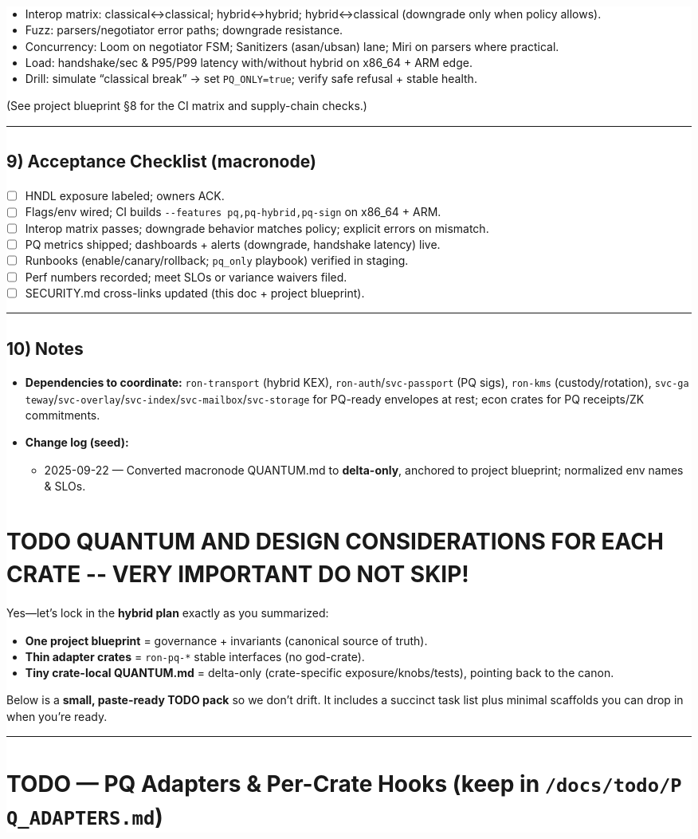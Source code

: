 * Interop matrix: classical↔classical; hybrid↔hybrid; hybrid↔classical (downgrade only when policy allows).
* Fuzz: parsers/negotiator error paths; downgrade resistance.
* Concurrency: Loom on negotiator FSM; Sanitizers (asan/ubsan) lane; Miri on parsers where practical.
* Load: handshake/sec & P95/P99 latency with/without hybrid on x86\_64 + ARM edge.
* Drill: simulate “classical break” → set `PQ_ONLY=true`; verify safe refusal + stable health.

(See project blueprint §8 for the CI matrix and supply-chain checks.)

---

## 9) Acceptance Checklist (macronode)

* [ ] HNDL exposure labeled; owners ACK.
* [ ] Flags/env wired; CI builds `--features pq,pq-hybrid,pq-sign` on x86\_64 + ARM.
* [ ] Interop matrix passes; downgrade behavior matches policy; explicit errors on mismatch.
* [ ] PQ metrics shipped; dashboards + alerts (downgrade, handshake latency) live.
* [ ] Runbooks (enable/canary/rollback; `pq_only` playbook) verified in staging.
* [ ] Perf numbers recorded; meet SLOs or variance waivers filed.
* [ ] SECURITY.md cross-links updated (this doc + project blueprint).

---

## 10) Notes

* **Dependencies to coordinate:** `ron-transport` (hybrid KEX), `ron-auth`/`svc-passport` (PQ sigs), `ron-kms` (custody/rotation), `svc-gateway`/`svc-overlay`/`svc-index`/`svc-mailbox`/`svc-storage` for PQ-ready envelopes at rest; econ crates for PQ receipts/ZK commitments.
* **Change log (seed):**

  * 2025-09-22 — Converted macronode QUANTUM.md to **delta-only**, anchored to project blueprint; normalized env names & SLOs.

# TODO QUANTUM AND DESIGN CONSIDERATIONS FOR EACH CRATE -- VERY IMPORTANT DO NOT SKIP!

Yes—let’s lock in the **hybrid plan** exactly as you summarized:

* **One project blueprint** = governance + invariants (canonical source of truth).
* **Thin adapter crates** = `ron-pq-*` stable interfaces (no god-crate).
* **Tiny crate-local QUANTUM.md** = delta-only (crate-specific exposure/knobs/tests), pointing back to the canon.

Below is a **small, paste-ready TODO pack** so we don’t drift. It includes a succinct task list plus minimal scaffolds you can drop in when you’re ready.

---

# TODO — PQ Adapters & Per-Crate Hooks (keep in `/docs/todo/PQ_ADAPTERS.md`)
